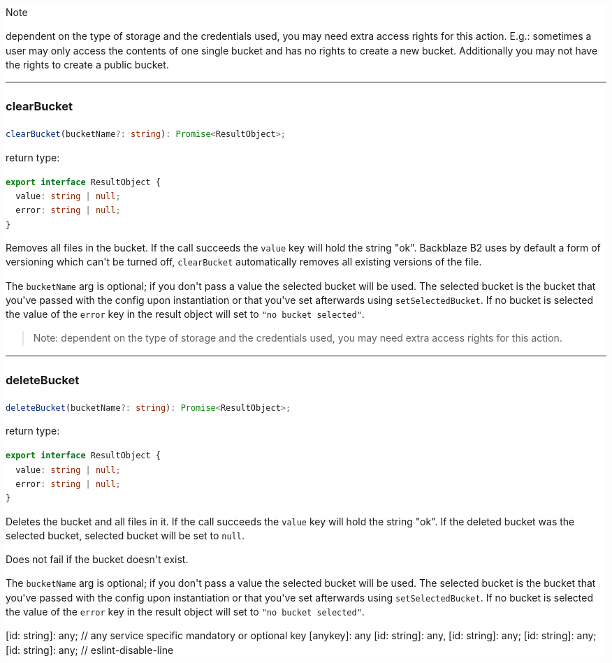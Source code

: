 > [!NOTE] 
> dependent on the type of storage and the credentials used, you may need extra access rights for this action. E.g.: sometimes a user may only access the contents of one single bucket and has no rights to create a new bucket. Additionally you may not have the rights to create a public bucket.

<hr>

### clearBucket

```typescript
clearBucket(bucketName?: string): Promise<ResultObject>;
```

return type:

```typescript
export interface ResultObject {
  value: string | null;
  error: string | null;
}
```

Removes all files in the bucket. If the call succeeds the `value` key will hold the string "ok". Backblaze B2 uses by default a form of versioning which can't be turned off, `clearBucket` automatically removes all existing versions of the file.

The `bucketName` arg is optional; if you don't pass a value the selected bucket will be used. The selected bucket is the bucket that you've passed with the config upon instantiation or that you've set afterwards using `setSelectedBucket`. If no bucket is selected the value of the `error` key in the result object will set to `"no bucket selected"`.

> Note: dependent on the type of storage and the credentials used, you may need extra access rights for this action.

<hr>

### deleteBucket

```typescript
deleteBucket(bucketName?: string): Promise<ResultObject>;
```

return type:

```typescript
export interface ResultObject {
  value: string | null;
  error: string | null;
}
```

Deletes the bucket and all files in it. If the call succeeds the `value` key will hold the string "ok". If the deleted bucket was the selected bucket, selected bucket will be set to `null`.

Does not fail if the bucket doesn't exist.

The `bucketName` arg is optional; if you don't pass a value the selected bucket will be used. The selected bucket is the bucket that you've passed with the config upon instantiation or that you've set afterwards using `setSelectedBucket`. If no bucket is selected the value of the `error` key in the result object will set to `"no bucket selected"`.


  [id: string]: any; // any service specific mandatory or optional key
  [anykey]: any
  [id: string]: any,
  [id: string]: any;
  [id: string]: any; 
  [id: string]: any; // eslint-disable-line